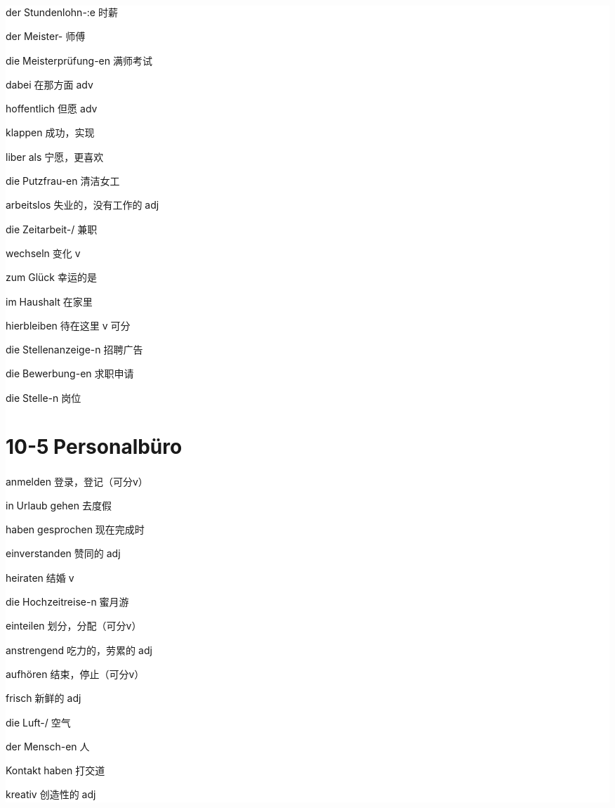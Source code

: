 der Stundenlohn-:e 时薪

der Meister- 师傅

die Meisterprüfung-en 满师考试

dabei 在那方面 adv

hoffentlich 但愿 adv

klappen 成功，实现

liber als 宁愿，更喜欢

die Putzfrau-en 清洁女工

arbeitslos 失业的，没有工作的 adj

die Zeitarbeit-/ 兼职

wechseln 变化 v

zum Glück 幸运的是

im Haushalt 在家里

hierbleiben 待在这里 v 可分

die Stellenanzeige-n 招聘广告

die Bewerbung-en 求职申请

die Stelle-n 岗位

# 10-5 Personalbüro

anmelden 登录，登记（可分v）

in Urlaub gehen 去度假

haben gesprochen 现在完成时

einverstanden 赞同的 adj

heiraten 结婚 v

die Hochzeitreise-n 蜜月游

einteilen 划分，分配（可分v）

anstrengend 吃力的，劳累的 adj

aufhören 结束，停止（可分v）

frisch 新鲜的 adj

die Luft-/ 空气

der Mensch-en 人

Kontakt haben 打交道

kreativ 创造性的 adj
